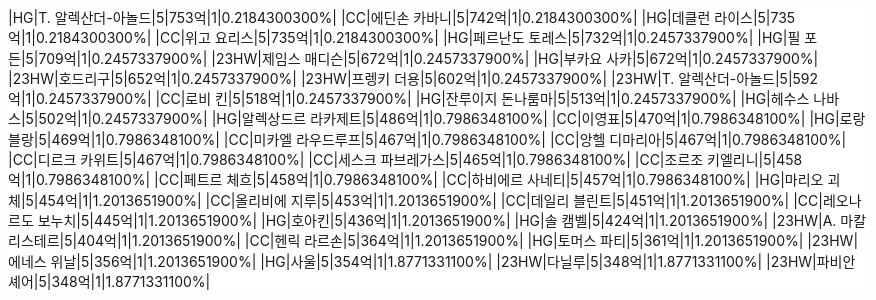 |HG|T. 알렉산더-아놀드|5|753억|1|0.2184300300%|
|CC|에딘손 카바니|5|742억|1|0.2184300300%|
|HG|데클런 라이스|5|735억|1|0.2184300300%|
|CC|위고 요리스|5|735억|1|0.2184300300%|
|HG|페르난도 토레스|5|732억|1|0.2457337900%|
|HG|필 포든|5|709억|1|0.2457337900%|
|23HW|제임스 매디슨|5|672억|1|0.2457337900%|
|HG|부카요 사카|5|672억|1|0.2457337900%|
|23HW|호드리구|5|652억|1|0.2457337900%|
|23HW|프렝키 더용|5|602억|1|0.2457337900%|
|23HW|T. 알렉산더-아놀드|5|592억|1|0.2457337900%|
|CC|로비 킨|5|518억|1|0.2457337900%|
|HG|잔루이지 돈나룸마|5|513억|1|0.2457337900%|
|HG|헤수스 나바스|5|502억|1|0.2457337900%|
|HG|알렉상드르 라카제트|5|486억|1|0.7986348100%|
|CC|이영표|5|470억|1|0.7986348100%|
|HG|로랑 블랑|5|469억|1|0.7986348100%|
|CC|미카엘 라우드루프|5|467억|1|0.7986348100%|
|CC|앙헬 디마리아|5|467억|1|0.7986348100%|
|CC|디르크 카위트|5|467억|1|0.7986348100%|
|CC|세스크 파브레가스|5|465억|1|0.7986348100%|
|CC|조르조 키엘리니|5|458억|1|0.7986348100%|
|CC|페트르 체흐|5|458억|1|0.7986348100%|
|CC|하비에르 사네티|5|457억|1|0.7986348100%|
|HG|마리오 괴체|5|454억|1|1.2013651900%|
|CC|올리비에 지루|5|453억|1|1.2013651900%|
|CC|데일리 블린트|5|451억|1|1.2013651900%|
|CC|레오나르도 보누치|5|445억|1|1.2013651900%|
|HG|호아킨|5|436억|1|1.2013651900%|
|HG|솔 캠벨|5|424억|1|1.2013651900%|
|23HW|A. 마칼리스테르|5|404억|1|1.2013651900%|
|CC|헨릭 라르손|5|364억|1|1.2013651900%|
|HG|토머스 파티|5|361억|1|1.2013651900%|
|23HW|에네스 위날|5|356억|1|1.2013651900%|
|HG|사울|5|354억|1|1.8771331100%|
|23HW|다닐루|5|348억|1|1.8771331100%|
|23HW|파비안 셰어|5|348억|1|1.8771331100%|